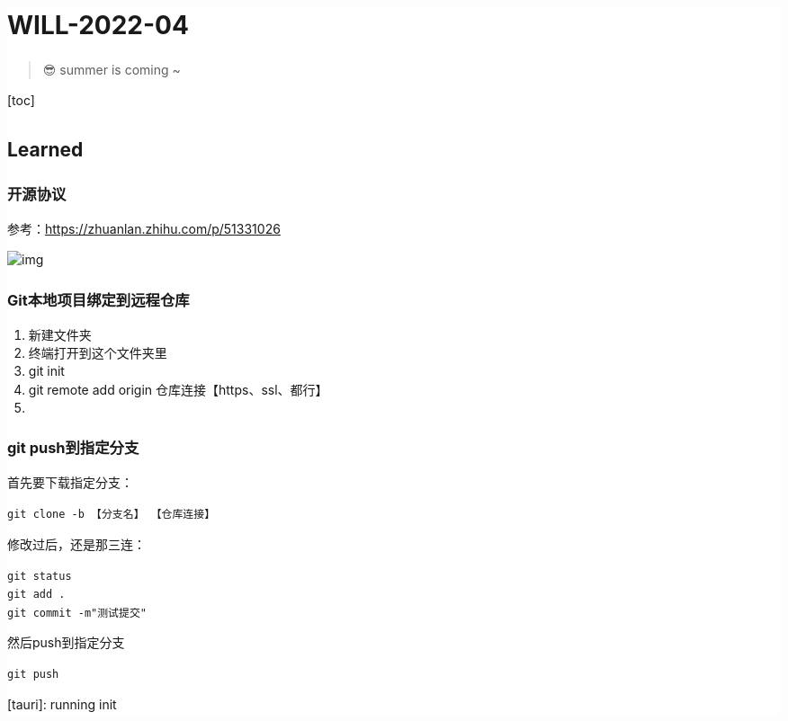 # WILL-2022-04

> :sunglasses: summer is coming ~

[toc]



## Learned



### 开源协议

参考：https://zhuanlan.zhihu.com/p/51331026



![img](https://gitee.com/vacrain/typora_img/raw/master/assets/imgs/2021/2022-04-30_05-08-56_v2-6f7178c4e502fc939e371717cd887b6c_1440w.jpg)



### Git本地项目绑定到远程仓库

1. 新建文件夹
2. 终端打开到这个文件夹里
3. git init
4. git remote add origin 仓库连接【https、ssl、都行】
5. 



### git push到指定分支

首先要下载指定分支：

```
git clone -b 【分支名】 【仓库连接】
```

修改过后，还是那三连：

```
git status
git add .
git commit -m"测试提交"
```

然后push到指定分支

```
git push 
```










[tauri]: running init